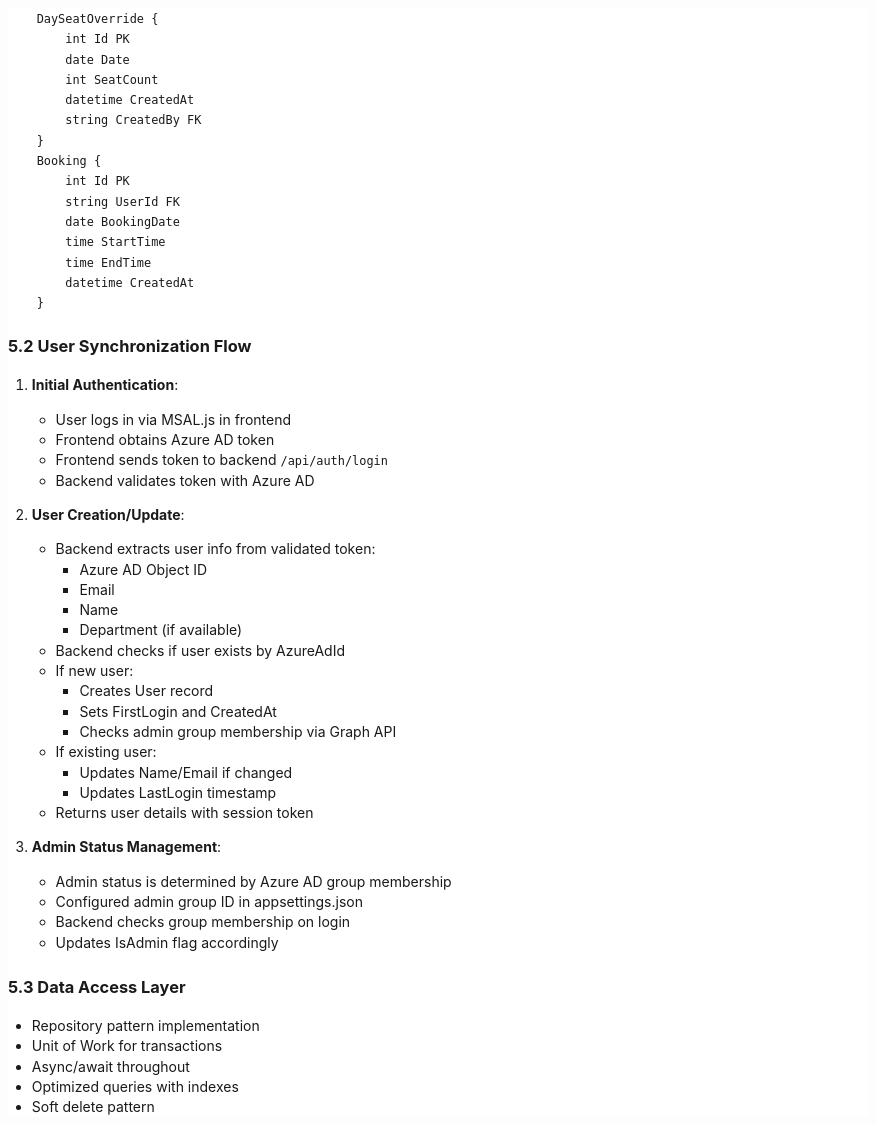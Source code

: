 ```mermaid
    DaySeatOverride {
        int Id PK
        date Date
        int SeatCount
        datetime CreatedAt
        string CreatedBy FK
    }
    Booking {
        int Id PK
        string UserId FK
        date BookingDate
        time StartTime
        time EndTime
        datetime CreatedAt
    }
```

### 5.2 User Synchronization Flow

1. **Initial Authentication**:

   - User logs in via MSAL.js in frontend
   - Frontend obtains Azure AD token
   - Frontend sends token to backend `/api/auth/login`
   - Backend validates token with Azure AD

2. **User Creation/Update**:

   - Backend extracts user info from validated token:
     - Azure AD Object ID
     - Email
     - Name
     - Department (if available)
   - Backend checks if user exists by AzureAdId
   - If new user:
     - Creates User record
     - Sets FirstLogin and CreatedAt
     - Checks admin group membership via Graph API
   - If existing user:
     - Updates Name/Email if changed
     - Updates LastLogin timestamp
   - Returns user details with session token

3. **Admin Status Management**:
   - Admin status is determined by Azure AD group membership
   - Configured admin group ID in appsettings.json
   - Backend checks group membership on login
   - Updates IsAdmin flag accordingly

### 5.3 Data Access Layer

- Repository pattern implementation
- Unit of Work for transactions
- Async/await throughout
- Optimized queries with indexes
- Soft delete pattern
